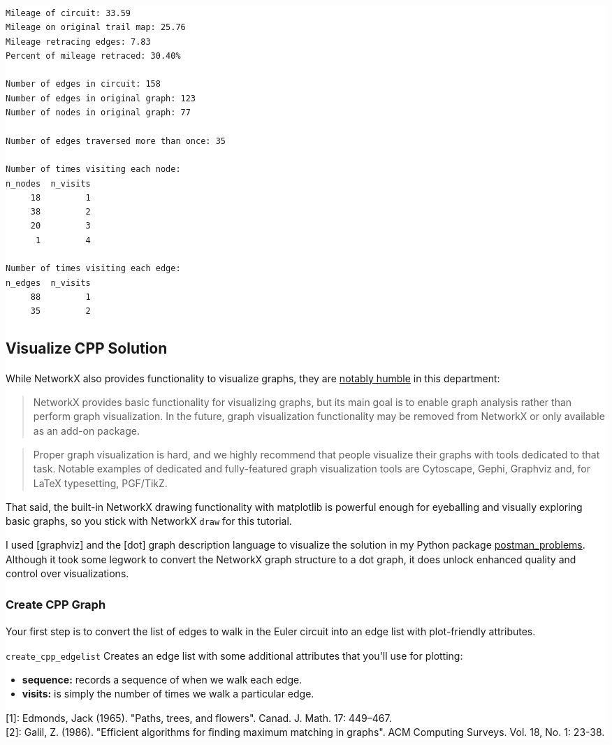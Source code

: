     Mileage of circuit: 33.59
    Mileage on original trail map: 25.76
    Mileage retracing edges: 7.83
    Percent of mileage retraced: 30.40%
    
    Number of edges in circuit: 158
    Number of edges in original graph: 123
    Number of nodes in original graph: 77
    
    Number of edges traversed more than once: 35
    
    Number of times visiting each node:
    n_nodes  n_visits
         18         1
         38         2
         20         3
          1         4
    
    Number of times visiting each edge:
    n_edges  n_visits
         88         1
         35         2


<a id='another_cell'></a>
## Visualize CPP Solution

While NetworkX also provides functionality to visualize graphs, they are [notably humble] in this department:

> NetworkX provides basic functionality for visualizing graphs, but its main goal is to enable graph analysis rather than perform graph visualization. In the future, graph visualization functionality may be removed from NetworkX or only available as an add-on package.  

>Proper graph visualization is hard, and we highly recommend that people visualize their graphs with tools dedicated to that task. Notable examples of dedicated and fully-featured graph visualization tools are Cytoscape, Gephi, Graphviz and, for LaTeX typesetting, PGF/TikZ.

That said, the built-in NetworkX drawing functionality with matplotlib is powerful enough for eyeballing and visually exploring basic graphs, so you stick with NetworkX `draw` for this tutorial.  

I used [graphviz] and the [dot] graph description language to visualize the solution in my Python package [postman_problems].  Although it took some legwork to convert the NetworkX graph structure to a dot graph, it does unlock enhanced quality and control over visualizations. 


### Create CPP Graph

Your first step is to convert the list of edges to walk in the Euler circuit into an edge list with plot-friendly attributes.

`create_cpp_edgelist` Creates an edge list with some additional attributes that you'll use for plotting:
* **sequence:** records a sequence of when we walk each edge.
* **visits:** is simply the number of times we walk a particular edge.


[Chinese Postman Problem]: https://en.wikipedia.org/wiki/Route_inspection_problem
[Rural Postman Problem]: https://en.wikipedia.org/wiki/Route_inspection_problem#Variants
[Windy Postman Problem]: https://en.wikipedia.org/wiki/Route_inspection_problem#Windy_postman_problem
[complete graph]: https://en.wikipedia.org/wiki/Complete_graph
[Dijkstra's algorithm]: https://en.wikipedia.org/wiki/Dijkstra%27s_algorithm
[complete graph]: https://en.wikipedia.org/wiki/Complete_graph
[max_weight_matching]: http://networkx.readthedocs.io/en/networkx-1.10/reference/generated/networkx.algorithms.matching.max_weight_matching.html?highlight=max_weight_matching]
[his blog]: http://jorisvr.nl/article/maximum-matching
[800+ lines of code]: https://networkx.github.io/documentation/networkx-1.10/_modules/networkx/algorithms/matching.html#max_weight_matching
[Seven Bridges of Königsberg]: https://en.wikipedia.org/wiki/Seven_Bridges_of_K%C3%B6nigsberg
[Eulerian path]: https://en.wikipedia.org/wiki/Eulerian_path
[eulerian_circuit code]: https://networkx.github.io/documentation/networkx-1.10/_modules/networkx/algorithms/euler.html#eulerian_circuit
[notably humble]: https://networkx.github.io/documentation/networkx-1.10/reference/drawing.html
[postman_problems]: https://github.com/brooksandrew/postman_problems
[1]: Edmonds, Jack (1965). "Paths, trees, and flowers". Canad. J. Math. 17: 449–467.  
[2]: Galil, Z. (1986). "Efficient algorithms for finding maximum matching in graphs". ACM Computing Surveys. Vol. 18, No. 1: 23-38.